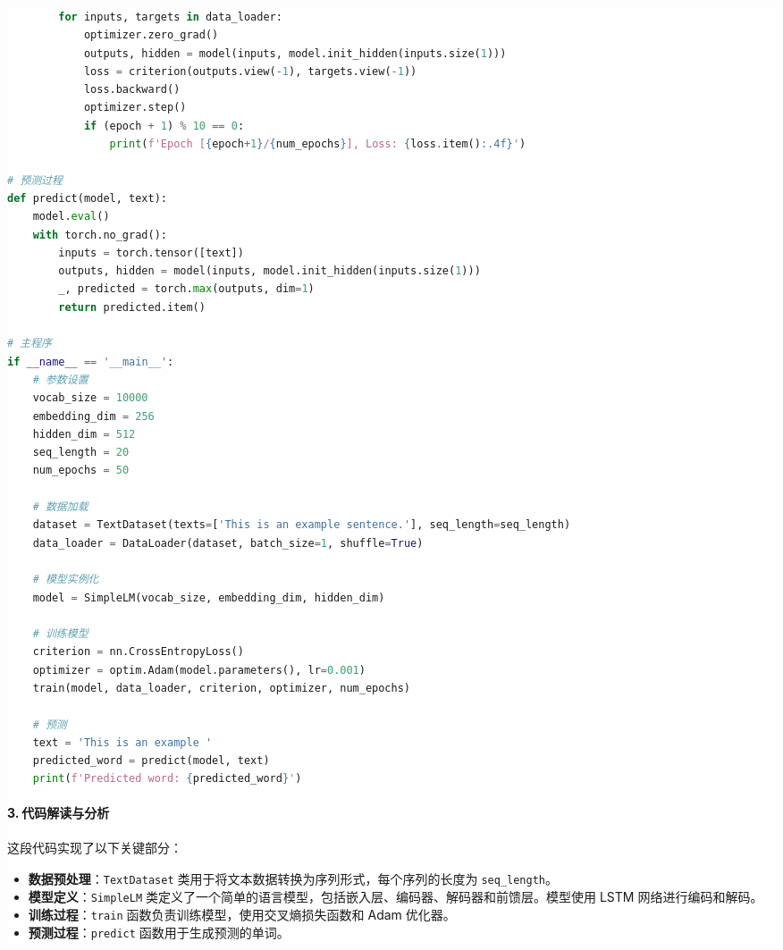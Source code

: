 ```python
        for inputs, targets in data_loader:
            optimizer.zero_grad()
            outputs, hidden = model(inputs, model.init_hidden(inputs.size(1)))
            loss = criterion(outputs.view(-1), targets.view(-1))
            loss.backward()
            optimizer.step()
            if (epoch + 1) % 10 == 0:
                print(f'Epoch [{epoch+1}/{num_epochs}], Loss: {loss.item():.4f}')

# 预测过程
def predict(model, text):
    model.eval()
    with torch.no_grad():
        inputs = torch.tensor([text])
        outputs, hidden = model(inputs, model.init_hidden(inputs.size(1)))
        _, predicted = torch.max(outputs, dim=1)
        return predicted.item()

# 主程序
if __name__ == '__main__':
    # 参数设置
    vocab_size = 10000
    embedding_dim = 256
    hidden_dim = 512
    seq_length = 20
    num_epochs = 50

    # 数据加载
    dataset = TextDataset(texts=['This is an example sentence.'], seq_length=seq_length)
    data_loader = DataLoader(dataset, batch_size=1, shuffle=True)

    # 模型实例化
    model = SimpleLM(vocab_size, embedding_dim, hidden_dim)

    # 训练模型
    criterion = nn.CrossEntropyLoss()
    optimizer = optim.Adam(model.parameters(), lr=0.001)
    train(model, data_loader, criterion, optimizer, num_epochs)

    # 预测
    text = 'This is an example '
    predicted_word = predict(model, text)
    print(f'Predicted word: {predicted_word}')
```

#### 3. 代码解读与分析

这段代码实现了以下关键部分：

- **数据预处理**：`TextDataset` 类用于将文本数据转换为序列形式，每个序列的长度为 `seq_length`。
- **模型定义**：`SimpleLM` 类定义了一个简单的语言模型，包括嵌入层、编码器、解码器和前馈层。模型使用 LSTM 网络进行编码和解码。
- **训练过程**：`train` 函数负责训练模型，使用交叉熵损失函数和 Adam 优化器。
- **预测过程**：`predict` 函数用于生成预测的单词。
